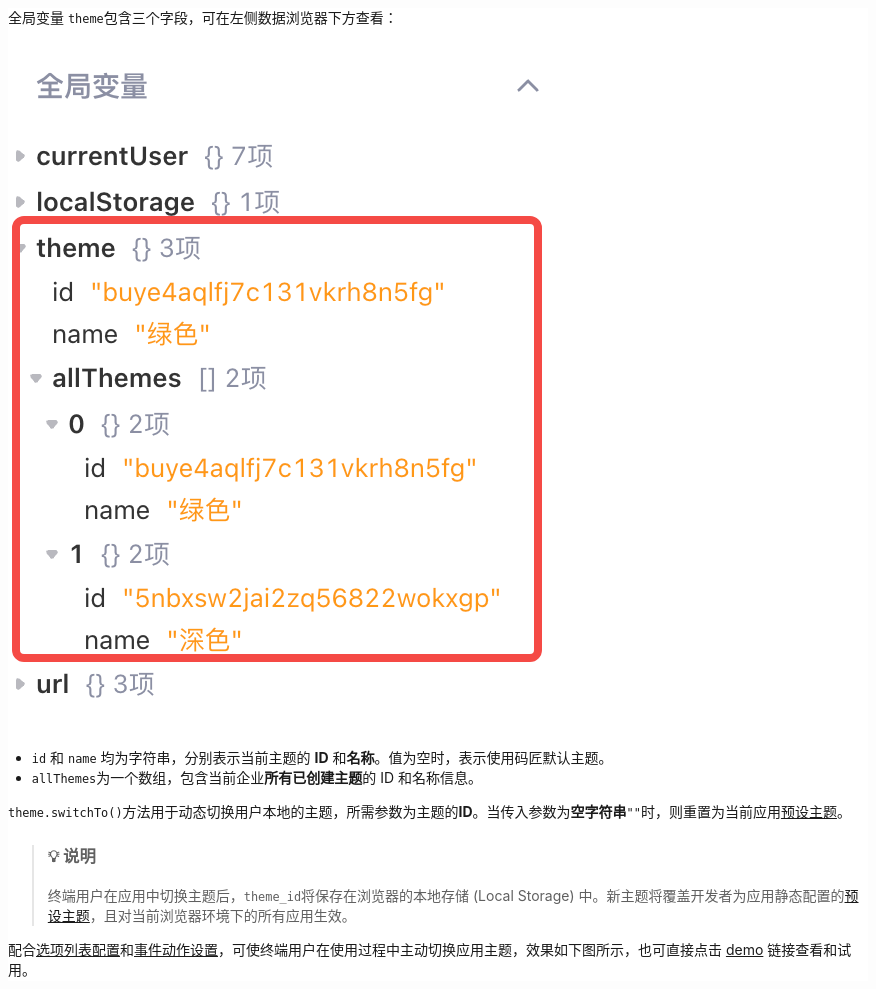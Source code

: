 全局变量 `theme`​ 包含三个字段，可在左侧数据浏览器下方查看：

​![](assets/n14-20231002181022-5mi8pvq.png)​

* ​`id`​ 和 `name`​ 均为字符串，分别表示当前主题的 **ID** 和​**名称**​。值为空时，表示使用码匠默认主题。
* ​`allThemes`​ 为一个数组，包含当前企业**所有已创建主题**的 ID 和名称信息。

​`theme.switchTo()`​ 方法用于动态切换用户本地的主题，所需参数为主题的 ​**ID**​。当传入参数为**空字符串**​`""`​ 时，则重置为当前应用[预设主题](https://majiang.co/docs/style#%E9%A2%84%E8%AE%BE%E4%B8%BB%E9%A2%98)。

> ### 💡 说明
>
> 终端用户在应用中切换主题后，`theme_id`​ 将保存在浏览器的本地存储 (Local Storage) 中。新主题将覆盖开发者为应用静态配置的[预设主题](https://majiang.co/docs/style#%E9%A2%84%E8%AE%BE%E4%B8%BB%E9%A2%98)，且对当前浏览器环境下的所有应用生效。

配合[选项列表配置](https://majiang.co/docs/component-guides/option-list)和[事件动作设置](https://majiang.co/docs/event-handler#%E4%BA%8B%E4%BB%B6%E5%8A%A8%E4%BD%9C%E8%AE%BE%E7%BD%AE)，可使终端用户在使用过程中主动切换应用主题，效果如下图所示，也可直接点击 [demo](https://cloud.majiang.co/apps/63f8579439329f691001c991/view) 链接查看和试用。
